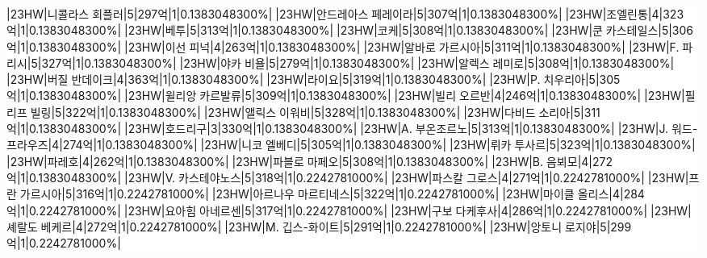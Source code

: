 |23HW|니콜라스 회플러|5|297억|1|0.1383048300%|
|23HW|안드레아스 페레이라|5|307억|1|0.1383048300%|
|23HW|조엘린통|4|323억|1|0.1383048300%|
|23HW|베투|5|313억|1|0.1383048300%|
|23HW|코케|5|308억|1|0.1383048300%|
|23HW|쿤 카스테일스|5|306억|1|0.1383048300%|
|23HW|이선 피넉|4|263억|1|0.1383048300%|
|23HW|알바로 가르시아|5|311억|1|0.1383048300%|
|23HW|F. 파리시|5|327억|1|0.1383048300%|
|23HW|야카 비욜|5|279억|1|0.1383048300%|
|23HW|알렉스 레미로|5|308억|1|0.1383048300%|
|23HW|버질 반데이크|4|363억|1|0.1383048300%|
|23HW|라이요|5|319억|1|0.1383048300%|
|23HW|P. 치우리아|5|305억|1|0.1383048300%|
|23HW|윌리앙 카르발류|5|309억|1|0.1383048300%|
|23HW|빌리 오르반|4|246억|1|0.1383048300%|
|23HW|필리프 빌링|5|322억|1|0.1383048300%|
|23HW|앨릭스 이워비|5|328억|1|0.1383048300%|
|23HW|다비드 소리아|5|311억|1|0.1383048300%|
|23HW|호드리구|3|330억|1|0.1383048300%|
|23HW|A. 부온조르노|5|313억|1|0.1383048300%|
|23HW|J. 워드-프라우즈|4|274억|1|0.1383048300%|
|23HW|니코 엘베디|5|305억|1|0.1383048300%|
|23HW|뤼카 투사르|5|323억|1|0.1383048300%|
|23HW|파레호|4|262억|1|0.1383048300%|
|23HW|파블로 마페오|5|308억|1|0.1383048300%|
|23HW|B. 음뵈모|4|272억|1|0.1383048300%|
|23HW|V. 카스테야노스|5|318억|1|0.2242781000%|
|23HW|파스칼 그로스|4|271억|1|0.2242781000%|
|23HW|프란 가르시아|5|316억|1|0.2242781000%|
|23HW|아르나우 마르티네스|5|322억|1|0.2242781000%|
|23HW|마이클 올리스|4|284억|1|0.2242781000%|
|23HW|요아힘 아네르센|5|317억|1|0.2242781000%|
|23HW|구보 다케후사|4|286억|1|0.2242781000%|
|23HW|셰랄도 베케르|4|272억|1|0.2242781000%|
|23HW|M. 깁스-화이트|5|291억|1|0.2242781000%|
|23HW|앙토니 로지야|5|299억|1|0.2242781000%|
